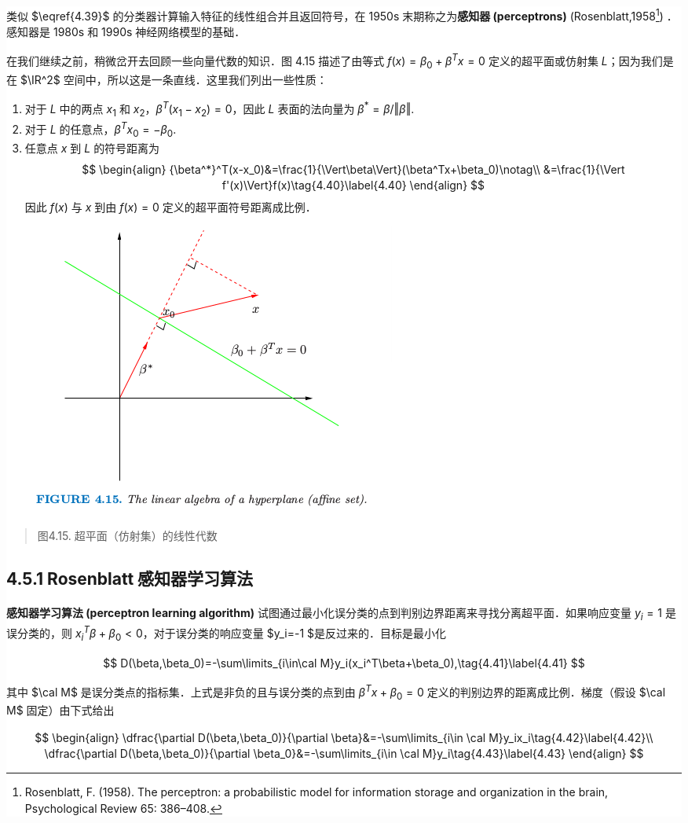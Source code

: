 类似 $\eqref{4.39}$ 的分类器计算输入特征的线性组合并且返回符号，在 1950s 末期称之为**感知器 (perceptrons)** (Rosenblatt,1958[^1]) ．感知器是 1980s 和 1990s 神经网络模型的基础．

在我们继续之前，稍微岔开去回顾一些向量代数的知识．图 4.15 描述了由等式 $f(x)=\beta_0+\beta^Tx=0$ 定义的超平面或仿射集 $L$；因为我们是在 $\IR^2$ 空间中，所以这是一条直线．这里我们列出一些性质：

1. 对于 $L$ 中的两点 $x_1$ 和 $x_2$，$\beta^T(x_1-x_2)=0$，因此 $L$ 表面的法向量为 $\beta^*=\beta/\Vert\beta\Vert$.
2. 对于 $L$ 的任意点，$\beta^Tx_0=-\beta_0$.
3. 任意点  $x$ 到 $L$ 的符号距离为
$$
\begin{align}
{\beta^*}^T(x-x_0)&=\frac{1}{\Vert\beta\Vert}(\beta^Tx+\beta_0)\notag\\
&=\frac{1}{\Vert f'(x)\Vert}f(x)\tag{4.40}\label{4.40}
\end{align}
$$
因此 $f(x)$ 与 $x$ 到由 $f(x)=0$ 定义的超平面符号距离成比例．

![](../img/04/fig4.15.png)

> 图4.15. 超平面（仿射集）的线性代数

## 4.5.1 Rosenblatt 感知器学习算法

**感知器学习算法 (perceptron learning algorithm)** 试图通过最小化误分类的点到判别边界距离来寻找分离超平面．如果响应变量 $y_i=1$ 是误分类的，则 $x_i^T\beta+\beta_0 < 0$，对于误分类的响应变量 $y_i=-1 $是反过来的．目标是最小化

$$
D(\beta,\beta_0)=-\sum\limits_{i\in\cal M}y_i(x_i^T\beta+\beta_0),\tag{4.41}\label{4.41}
$$

其中 $\cal M$ 是误分类点的指标集．上式是非负的且与误分类的点到由 $\beta^Tx+\beta_0=0$ 定义的判别边界的距离成比例．梯度（假设 $\cal M$ 固定）由下式给出

$$
\begin{align}
\dfrac{\partial D(\beta,\beta_0)}{\partial \beta}&=-\sum\limits_{i\in \cal M}y_ix_i\tag{4.42}\label{4.42}\\
\dfrac{\partial D(\beta,\beta_0)}{\partial \beta_0}&=-\sum\limits_{i\in \cal M}y_i\tag{4.43}\label{4.43}
\end{align}
$$


[^1]: Rosenblatt, F. (1958). The perceptron: a probabilistic model for information storage and organization in the brain, Psychological Review 65: 386–408.
[^2]: Ripley, B. D. (1996). Pattern Recognition and Neural Networks, Cambridge University Press.
[^3]: Vapnik, V. (1996). The Nature of Statistical Learning Theory, Springer, New York.